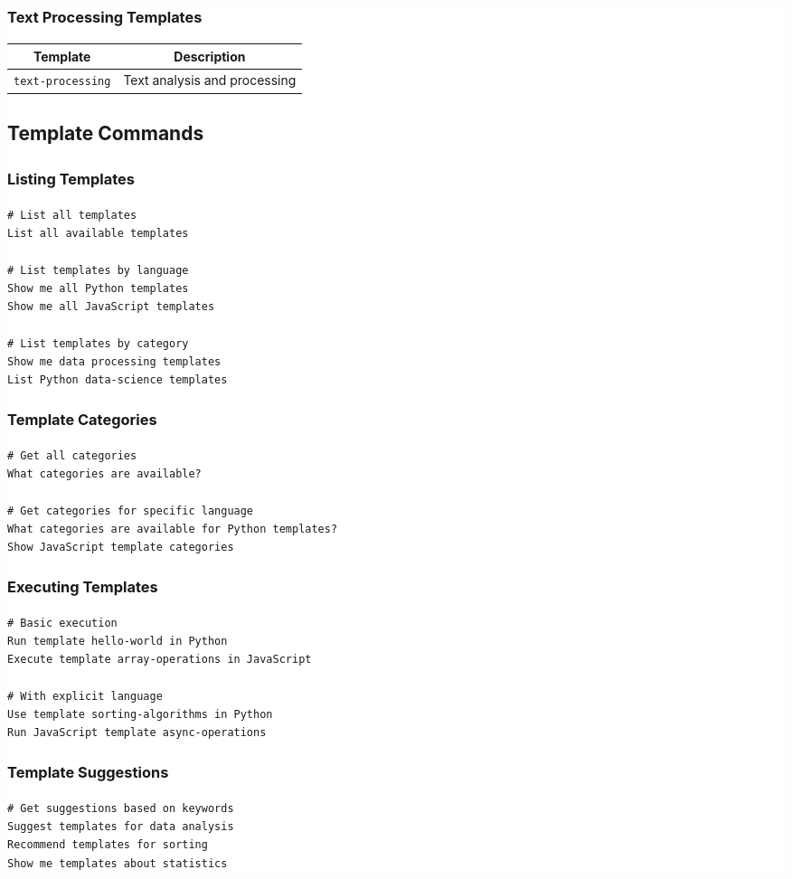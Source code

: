 ### Text Processing Templates

| Template          | Description                  |
| ----------------- | ---------------------------- |
| `text-processing` | Text analysis and processing |

## Template Commands

### Listing Templates

```
# List all templates
List all available templates

# List templates by language
Show me all Python templates
Show me all JavaScript templates

# List templates by category
Show me data processing templates
List Python data-science templates
```

### Template Categories

```
# Get all categories
What categories are available?

# Get categories for specific language
What categories are available for Python templates?
Show JavaScript template categories
```

### Executing Templates

```
# Basic execution
Run template hello-world in Python
Execute template array-operations in JavaScript

# With explicit language
Use template sorting-algorithms in Python
Run JavaScript template async-operations
```

### Template Suggestions

```
# Get suggestions based on keywords
Suggest templates for data analysis
Recommend templates for sorting
Show me templates about statistics
```
